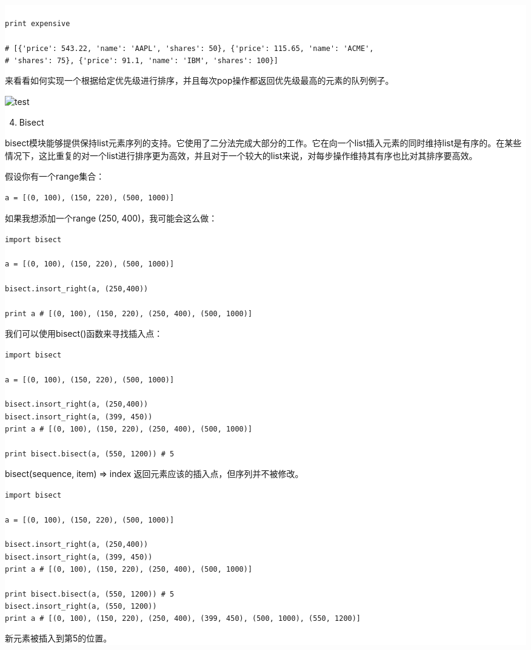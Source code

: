 ```
 
print expensive
 
# [{'price': 543.22, 'name': 'AAPL', 'shares': 50}, {'price': 115.65, 'name': 'ACME', 
# 'shares': 75}, {'price': 91.1, 'name': 'IBM', 'shares': 100}]
```
来看看如何实现一个根据给定优先级进行排序，并且每次pop操作都返回优先级最高的元素的队列例子。

![test](http://mmbiz.qpic.cn/mmbiz_png/fhujzoQe7TpXpRObNPvDNicxsFFqLhVo07LNoKlhcvuLxoMzpmU0yPAgZfXGW0pxia3aNib8W1Iwv1yraWJIzrAJw/640?wx_fmt=png&tp=webp&wxfrom=5&wx_lazy=1)

4. Bisect

bisect模块能够提供保持list元素序列的支持。它使用了二分法完成大部分的工作。它在向一个list插入元素的同时维持list是有序的。在某些情况下，这比重复的对一个list进行排序更为高效，并且对于一个较大的list来说，对每步操作维持其有序也比对其排序要高效。

假设你有一个range集合：
```
a = [(0, 100), (150, 220), (500, 1000)]
```
如果我想添加一个range (250, 400)，我可能会这么做：
```
import bisect
 
a = [(0, 100), (150, 220), (500, 1000)]
 
bisect.insort_right(a, (250,400))
 
print a # [(0, 100), (150, 220), (250, 400), (500, 1000)]
```
我们可以使用bisect()函数来寻找插入点：
```
import bisect
 
a = [(0, 100), (150, 220), (500, 1000)]
 
bisect.insort_right(a, (250,400))
bisect.insort_right(a, (399, 450))
print a # [(0, 100), (150, 220), (250, 400), (500, 1000)]
 
print bisect.bisect(a, (550, 1200)) # 5
```
bisect(sequence, item) => index 返回元素应该的插入点，但序列并不被修改。
```
import bisect
 
a = [(0, 100), (150, 220), (500, 1000)]
 
bisect.insort_right(a, (250,400))
bisect.insort_right(a, (399, 450))
print a # [(0, 100), (150, 220), (250, 400), (500, 1000)]
 
print bisect.bisect(a, (550, 1200)) # 5
bisect.insort_right(a, (550, 1200))
print a # [(0, 100), (150, 220), (250, 400), (399, 450), (500, 1000), (550, 1200)]
```
新元素被插入到第5的位置。
